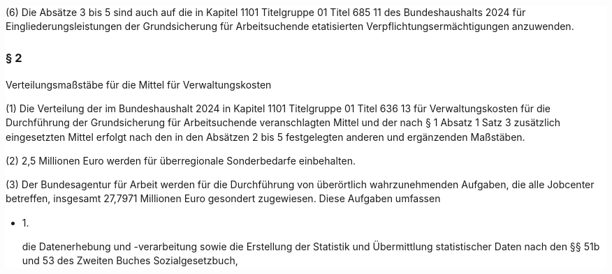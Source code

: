 </div>

<div class="jurAbsatz">

(6) Die Absätze 3 bis 5 sind auch auf die in Kapitel 1101 Titelgruppe 01
Titel 685 11 des Bundeshaushalts 2024 für Eingliederungsleistungen der
Grundsicherung für Arbeitsuchende etatisierten
Verpflichtungsermächtigungen anzuwenden.

</div>

</div>

</div>

</div>

<span id="BJNR1700A0023BJNE000300000.html"></span>

### § 2  
Verteilungsmaßstäbe für die Mittel für Verwaltungskosten

<div>

<div class="jnhtml">

<div>

<div class="jurAbsatz">

(1) Die Verteilung der im Bundeshaushalt 2024 in Kapitel 1101
Titelgruppe 01 Titel 636 13 für Verwaltungskosten für die Durchführung
der Grundsicherung für Arbeitsuchende veranschlagten Mittel und der nach
§ 1 Absatz 1 Satz 3 zusätzlich eingesetzten Mittel erfolgt nach den in
den Absätzen 2 bis 5 festgelegten anderen und ergänzenden Maßstäben.

</div>

<div class="jurAbsatz">

(2) 2,5 Millionen Euro werden für überregionale Sonderbedarfe
einbehalten.

</div>

<div class="jurAbsatz">

(3) Der Bundesagentur für Arbeit werden für die Durchführung von
überörtlich wahrzunehmenden Aufgaben, die alle Jobcenter betreffen,
insgesamt 27,7971 Millionen Euro gesondert zugewiesen. Diese Aufgaben
umfassen

  - 1\.
    
    <div>
    
    die Datenerhebung und -verarbeitung sowie die Erstellung der
    Statistik und Übermittlung statistischer Daten nach den §§ 51b und
    53 des Zweiten Buches Sozialgesetzbuch,
    
    </div>
